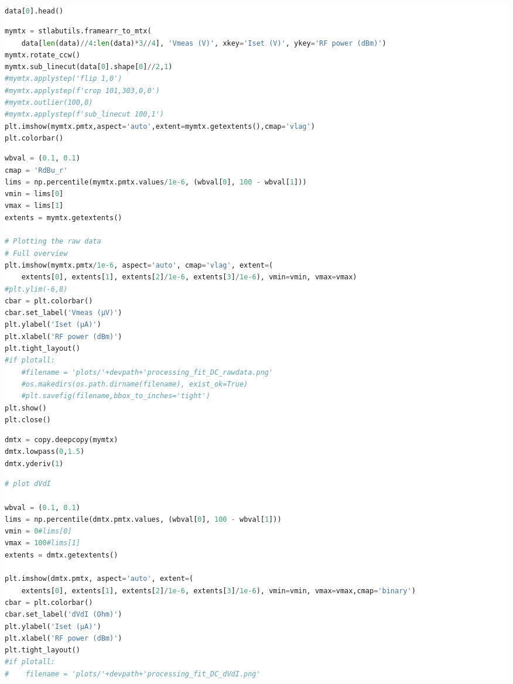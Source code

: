 ```python
data[0].head()
```

```python
mymtx = stlabutils.framearr_to_mtx(
    data[len(data)//4:len(data)*3//4], 'Vmeas (V)', xkey='Iset (V)', ykey='RF power (dBm)')
mymtx.rotate_ccw()
mymtx.sub_linecut(data[0].shape[0]//2,1)
#mymtx.applystep('flip 1,0')
#mymtx.applystep(f'crop 101,303,0,0')
#mymtx.outlier(100,0)
#mymtx.applystep(f'sub_linecut 100,1')
plt.imshow(mymtx.pmtx,aspect='auto',extent=mymtx.getextents(),cmap='vlag')
plt.colorbar()
```

```python hide_input=false
wbval = (0.1, 0.1)
cmap = 'RdBu_r'
lims = np.percentile(mymtx.pmtx.values/1e-6, (wbval[0], 100 - wbval[1]))
vmin = lims[0]
vmax = lims[1]
extents = mymtx.getextents()

# Plotting the raw data
# Full overview
plt.imshow(mymtx.pmtx/1e-6, aspect='auto', cmap='vlag', extent=(
    extents[0], extents[1], extents[2]/1e-6, extents[3]/1e-6), vmin=vmin, vmax=vmax)
#plt.ylim(-6,8)
cbar = plt.colorbar()
cbar.set_label('Vmeas (µV)')
plt.ylabel('Iset (µA)')
plt.xlabel('RF power (dBm)')
plt.tight_layout()
#if plotall:
    #filename = 'plots/'+devpath+'processing_fit_DC_rawdata.png'
    #os.makedirs(os.path.dirname(filename), exist_ok=True)
    #plt.savefig(filename,bbox_to_inches='tight')
plt.show()
plt.close()
```

```python
dmtx = copy.deepcopy(mymtx)
dmtx.lowpass(0,1.5)
dmtx.yderiv(1)
```

```python hide_input=false
# plot dVdI

wbval = (0.1, 0.1)
lims = np.percentile(dmtx.pmtx.values, (wbval[0], 100 - wbval[1]))
vmin = 0#lims[0]
vmax = 100#lims[1]
extents = dmtx.getextents()

plt.imshow(dmtx.pmtx, aspect='auto', extent=(
    extents[0], extents[1], extents[2]/1e-6, extents[3]/1e-6), vmin=vmin, vmax=vmax,cmap='binary')
cbar = plt.colorbar()
cbar.set_label('dVdI (Ohm)')
plt.ylabel('Iset (µA)')
plt.xlabel('RF power (dBm)')
plt.tight_layout()
#if plotall:
#    filename = 'plots/'+devpath+'processing_fit_DC_dVdI.png'
```